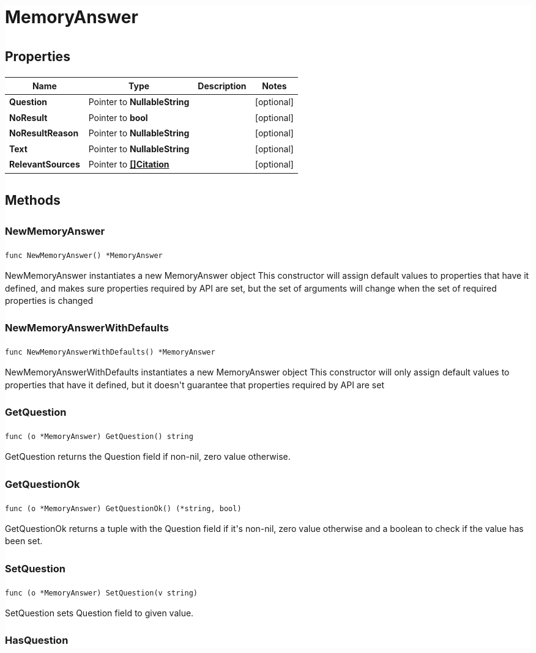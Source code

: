 # MemoryAnswer

## Properties

Name | Type | Description | Notes
------------ | ------------- | ------------- | -------------
**Question** | Pointer to **NullableString** |  | [optional] 
**NoResult** | Pointer to **bool** |  | [optional] 
**NoResultReason** | Pointer to **NullableString** |  | [optional] 
**Text** | Pointer to **NullableString** |  | [optional] 
**RelevantSources** | Pointer to [**[]Citation**](Citation.md) |  | [optional] 

## Methods

### NewMemoryAnswer

`func NewMemoryAnswer() *MemoryAnswer`

NewMemoryAnswer instantiates a new MemoryAnswer object
This constructor will assign default values to properties that have it defined,
and makes sure properties required by API are set, but the set of arguments
will change when the set of required properties is changed

### NewMemoryAnswerWithDefaults

`func NewMemoryAnswerWithDefaults() *MemoryAnswer`

NewMemoryAnswerWithDefaults instantiates a new MemoryAnswer object
This constructor will only assign default values to properties that have it defined,
but it doesn't guarantee that properties required by API are set

### GetQuestion

`func (o *MemoryAnswer) GetQuestion() string`

GetQuestion returns the Question field if non-nil, zero value otherwise.

### GetQuestionOk

`func (o *MemoryAnswer) GetQuestionOk() (*string, bool)`

GetQuestionOk returns a tuple with the Question field if it's non-nil, zero value otherwise
and a boolean to check if the value has been set.

### SetQuestion

`func (o *MemoryAnswer) SetQuestion(v string)`

SetQuestion sets Question field to given value.

### HasQuestion
